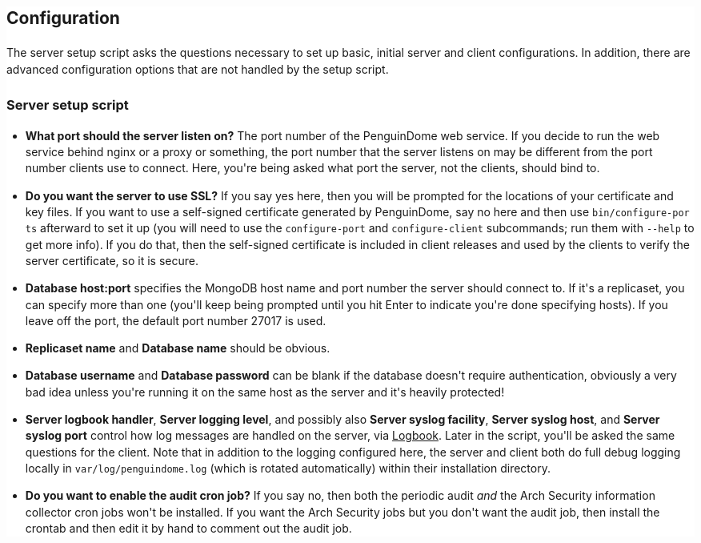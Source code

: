 Configuration
-------------

The server setup script asks the questions necessary to set up basic,
initial server and client configurations. In addition, there are
advanced configuration options that are not handled by the setup
script.

### Server setup script

* **What port should the server listen on?** The port number of the
  PenguinDome web service. If you decide to run the web service behind
  nginx or a proxy or something, the port number that the server
  listens on may be different from the port number clients use to
  connect. Here, you're being asked what port the server, not the
  clients, should bind to.

* **Do you want the server to use SSL?** If you say yes here, then you
  will be prompted for the locations of your certificate and key
  files. If you want to use a self-signed certificate generated by
  PenguinDome, say no here and then use `bin/configure-ports`
  afterward to set it up (you will need to use the `configure-port`
  and `configure-client` subcommands; run them with `--help` to get
  more info). If you do that, then the self-signed certificate is
  included in client releases and used by the clients to verify the
  server certificate, so it is secure.

* **Database host:port** specifies the MongoDB host name and port
  number the server should connect to. If it's a replicaset, you can
  specify more than one (you'll keep being prompted until you hit
  Enter to indicate you're done specifying hosts). If you leave off
  the port, the default port number 27017 is used.

* **Replicaset name** and **Database name** should be obvious.

* **Database username** and **Database password** can be blank if the
  database doesn't require authentication, obviously a very bad idea
  unless you're running it on the same host as the server and it's
  heavily protected!

* **Server logbook handler**, **Server logging level**, and possibly
  also **Server syslog facility**, **Server syslog host**, and
  **Server syslog port** control how log messages are handled on the
  server, via [Logbook](https://logbook.readthedocs.io/en/stable/).
  Later in the script, you'll be asked the same questions for the
  client. Note that in addition to the logging configured here, the
  server and client both do full debug logging locally in
  `var/log/penguindome.log` (which is rotated automatically) within
  their installation directory.

* **Do you want to enable the audit cron job?** If you say no, then
  both the periodic audit _and_ the Arch Security information
  collector cron jobs won't be installed. If you want the Arch
  Security jobs but you don't want the audit job, then install the
  crontab and then edit it by hand to comment out the audit job.
